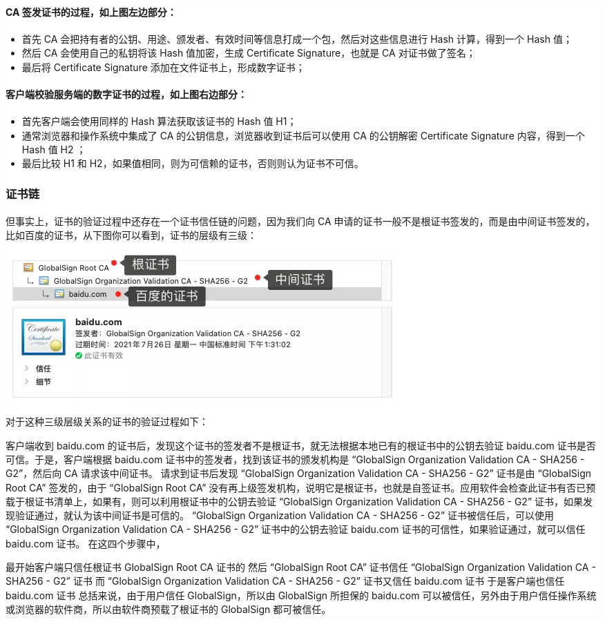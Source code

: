 
#### CA 签发证书的过程，如上图左边部分：

* 首先 CA 会把持有者的公钥、用途、颁发者、有效时间等信息打成一个包，然后对这些信息进行 Hash 计算，得到一个 Hash 值；
* 然后 CA 会使用自己的私钥将该 Hash 值加密，生成 Certificate Signature，也就是 CA 对证书做了签名；
* 最后将 Certificate Signature 添加在文件证书上，形成数字证书；

#### 客户端校验服务端的数字证书的过程，如上图右边部分：

* 首先客户端会使用同样的 Hash 算法获取该证书的 Hash 值 H1；
* 通常浏览器和操作系统中集成了 CA 的公钥信息，浏览器收到证书后可以使用 CA 的公钥解密 Certificate Signature 内容，得到一个 Hash 值 H2 ；
* 最后比较 H1 和 H2，如果值相同，则为可信赖的证书，否则则认为证书不可信。

### 证书链
但事实上，证书的验证过程中还存在一个证书信任链的问题，因为我们向 CA 申请的证书一般不是根证书签发的，而是由中间证书签发的，比如百度的证书，从下图你可以看到，证书的层级有三级：

![中间证书](../imgs/中间证书.webp)

对于这种三级层级关系的证书的验证过程如下：

客户端收到 baidu.com 的证书后，发现这个证书的签发者不是根证书，就无法根据本地已有的根证书中的公钥去验证 baidu.com 证书是否可信。于是，客户端根据 baidu.com 证书中的签发者，找到该证书的颁发机构是 “GlobalSign Organization Validation CA - SHA256 - G2”，然后向 CA 请求该中间证书。
请求到证书后发现 “GlobalSign Organization Validation CA - SHA256 - G2” 证书是由 “GlobalSign Root CA” 签发的，由于 “GlobalSign Root CA” 没有再上级签发机构，说明它是根证书，也就是自签证书。应用软件会检查此证书有否已预载于根证书清单上，如果有，则可以利用根证书中的公钥去验证 “GlobalSign Organization Validation CA - SHA256 - G2” 证书，如果发现验证通过，就认为该中间证书是可信的。
“GlobalSign Organization Validation CA - SHA256 - G2” 证书被信任后，可以使用 “GlobalSign Organization Validation CA - SHA256 - G2” 证书中的公钥去验证 baidu.com 证书的可信性，如果验证通过，就可以信任 baidu.com 证书。
在这四个步骤中，

最开始客户端只信任根证书 GlobalSign Root CA 证书的
然后 “GlobalSign Root CA” 证书信任 “GlobalSign Organization Validation CA - SHA256 - G2” 证书
而 “GlobalSign Organization Validation CA - SHA256 - G2” 证书又信任 baidu.com 证书
于是客户端也信任 baidu.com 证书
总括来说，由于用户信任 GlobalSign，所以由 GlobalSign 所担保的 baidu.com 可以被信任，另外由于用户信任操作系统或浏览器的软件商，所以由软件商预载了根证书的 GlobalSign 都可被信任。
